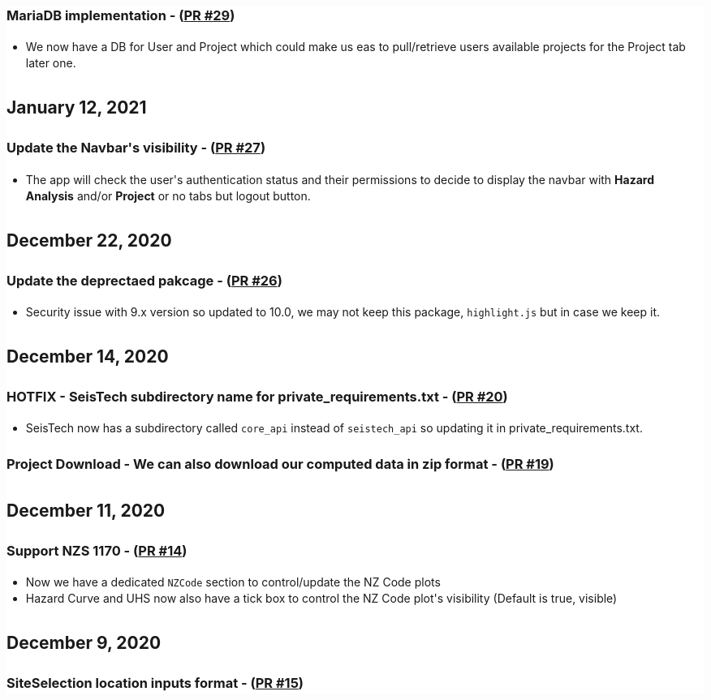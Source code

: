 ### MariaDB implementation - ([PR #29](https://github.com/ucgmsim/seistech_psha_frontend/pull/29))

- We now have a DB for User and Project which could make us eas to pull/retrieve users available projects for the Project tab later one.

## January 12, 2021

### Update the Navbar's visibility - ([PR #27](https://github.com/ucgmsim/seistech_psha_frontend/pull/27))

- The app will check the user's authentication status and their permissions to decide to display the navbar with **Hazard Analysis** and/or **Project** or no tabs but logout button.

## December 22, 2020

### Update the deprectaed pakcage - ([PR #26](https://github.com/ucgmsim/seistech_psha_frontend/pull/26))

- Security issue with 9.x version so updated to 10.0, we may not keep this package, `highlight.js` but in case we keep it.

## December 14, 2020

### HOTFIX - SeisTech subdirectory name for private_requirements.txt - ([PR #20](https://github.com/ucgmsim/seistech_psha_frontend/pull/20))

- SeisTech now has a subdirectory called `core_api` instead of `seistech_api` so updating it in private_requirements.txt.

### Project Download - We can also download our computed data in zip format - ([PR #19](https://github.com/ucgmsim/seistech_psha_frontend/pull/19))

## December 11, 2020

### Support NZS 1170 - ([PR #14](https://github.com/ucgmsim/seistech_psha_frontend/pull/14))

- Now we have a dedicated `NZCode` section to control/update the NZ Code plots
- Hazard Curve and UHS now also have a tick box to control the NZ Code plot's visibility (Default is true, visible)

## December 9, 2020

### SiteSelection location inputs format - ([PR #15](https://github.com/ucgmsim/seistech_psha_frontend/pull/15))
